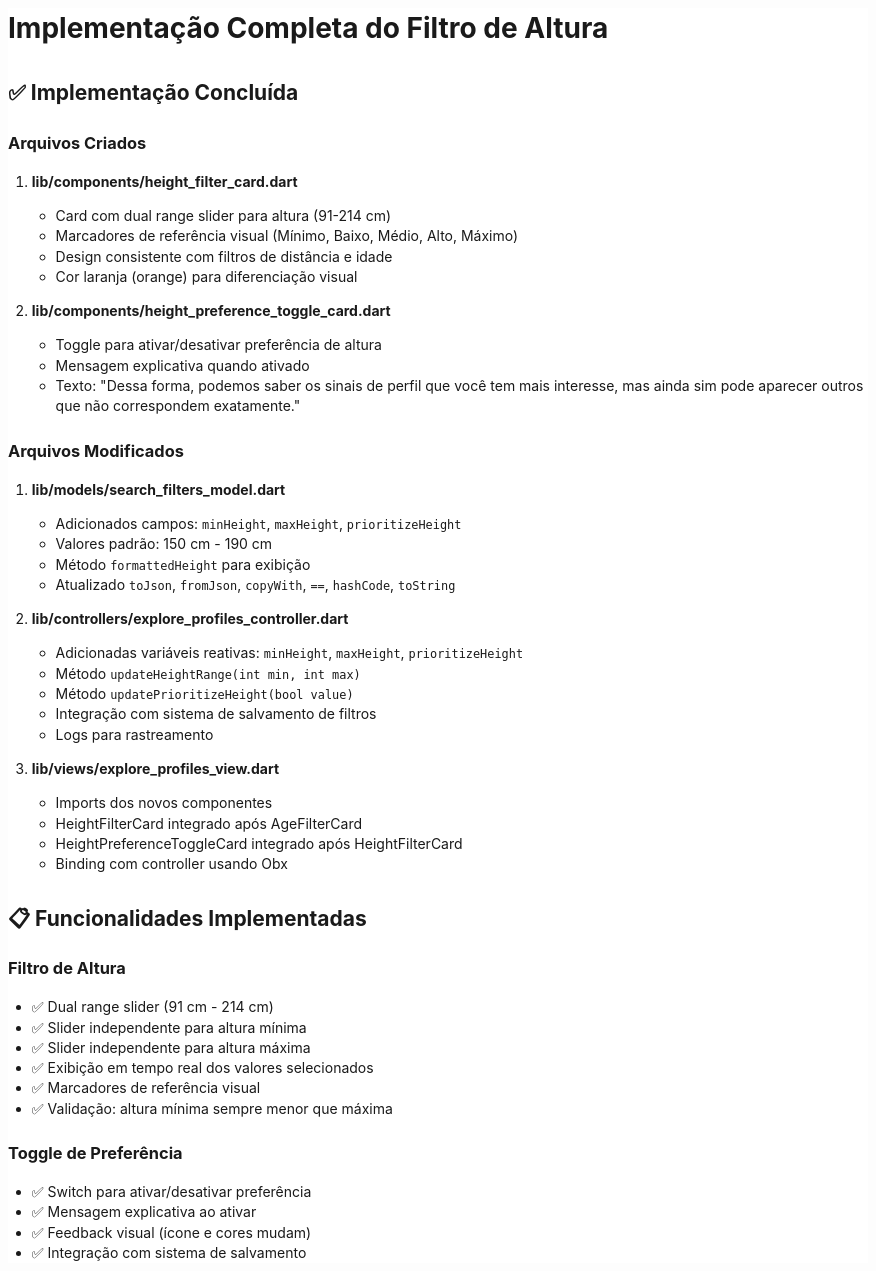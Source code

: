 # Implementação Completa do Filtro de Altura

## ✅ Implementação Concluída

### Arquivos Criados

1. **lib/components/height_filter_card.dart**
   - Card com dual range slider para altura (91-214 cm)
   - Marcadores de referência visual (Mínimo, Baixo, Médio, Alto, Máximo)
   - Design consistente com filtros de distância e idade
   - Cor laranja (orange) para diferenciação visual

2. **lib/components/height_preference_toggle_card.dart**
   - Toggle para ativar/desativar preferência de altura
   - Mensagem explicativa quando ativado
   - Texto: "Dessa forma, podemos saber os sinais de perfil que você tem mais interesse, mas ainda sim pode aparecer outros que não correspondem exatamente."

### Arquivos Modificados

1. **lib/models/search_filters_model.dart**
   - Adicionados campos: `minHeight`, `maxHeight`, `prioritizeHeight`
   - Valores padrão: 150 cm - 190 cm
   - Método `formattedHeight` para exibição
   - Atualizado `toJson`, `fromJson`, `copyWith`, `==`, `hashCode`, `toString`

2. **lib/controllers/explore_profiles_controller.dart**
   - Adicionadas variáveis reativas: `minHeight`, `maxHeight`, `prioritizeHeight`
   - Método `updateHeightRange(int min, int max)`
   - Método `updatePrioritizeHeight(bool value)`
   - Integração com sistema de salvamento de filtros
   - Logs para rastreamento

3. **lib/views/explore_profiles_view.dart**
   - Imports dos novos componentes
   - HeightFilterCard integrado após AgeFilterCard
   - HeightPreferenceToggleCard integrado após HeightFilterCard
   - Binding com controller usando Obx

## 📋 Funcionalidades Implementadas

### Filtro de Altura
- ✅ Dual range slider (91 cm - 214 cm)
- ✅ Slider independente para altura mínima
- ✅ Slider independente para altura máxima
- ✅ Exibição em tempo real dos valores selecionados
- ✅ Marcadores de referência visual
- ✅ Validação: altura mínima sempre menor que máxima

### Toggle de Preferência
- ✅ Switch para ativar/desativar preferência
- ✅ Mensagem explicativa ao ativar
- ✅ Feedback visual (ícone e cores mudam)
- ✅ Integração com sistema de salvamento

